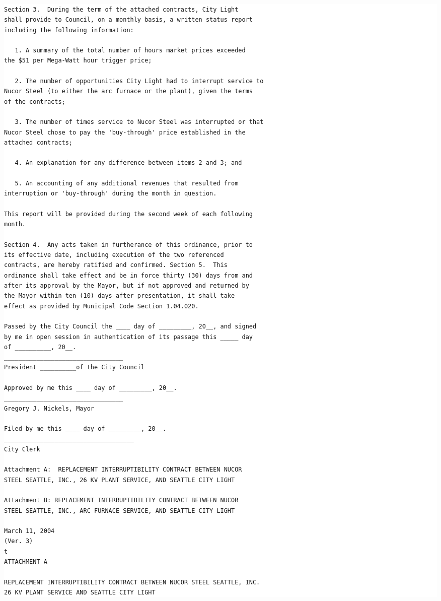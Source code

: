     Section 3.  During the term of the attached contracts, City Light  
    shall provide to Council, on a monthly basis, a written status report  
    including the following information:  
  
       1. A summary of the total number of hours market prices exceeded  
    the $51 per Mega-Watt hour trigger price;  
  
       2. The number of opportunities City Light had to interrupt service to  
    Nucor Steel (to either the arc furnace or the plant), given the terms  
    of the contracts;  
  
       3. The number of times service to Nucor Steel was interrupted or that  
    Nucor Steel chose to pay the 'buy-through' price established in the  
    attached contracts;  
  
       4. An explanation for any difference between items 2 and 3; and  
  
       5. An accounting of any additional revenues that resulted from  
    interruption or 'buy-through' during the month in question.  
  
    This report will be provided during the second week of each following  
    month.  
  
    Section 4.  Any acts taken in furtherance of this ordinance, prior to  
    its effective date, including execution of the two referenced  
    contracts, are hereby ratified and confirmed. Section 5.  This  
    ordinance shall take effect and be in force thirty (30) days from and  
    after its approval by the Mayor, but if not approved and returned by  
    the Mayor within ten (10) days after presentation, it shall take  
    effect as provided by Municipal Code Section 1.04.020.  
  
    Passed by the City Council the ____ day of _________, 20__, and signed  
    by me in open session in authentication of its passage this _____ day  
    of __________, 20__.  
    _________________________________  
    President __________of the City Council  
  
    Approved by me this ____ day of _________, 20__.  
    _________________________________  
    Gregory J. Nickels, Mayor  
  
    Filed by me this ____ day of _________, 20__.  
    ____________________________________  
    City Clerk  
  
    Attachment A:  REPLACEMENT INTERRUPTIBILITY CONTRACT BETWEEN NUCOR  
    STEEL SEATTLE, INC., 26 KV PLANT SERVICE, AND SEATTLE CITY LIGHT  
  
    Attachment B: REPLACEMENT INTERRUPTIBILITY CONTRACT BETWEEN NUCOR  
    STEEL SEATTLE, INC., ARC FURNACE SERVICE, AND SEATTLE CITY LIGHT  
  
    March 11, 2004  
    (Ver. 3)  
    t  
    ATTACHMENT A  
  
    REPLACEMENT INTERRUPTIBILITY CONTRACT BETWEEN NUCOR STEEL SEATTLE, INC.  
    26 KV PLANT SERVICE AND SEATTLE CITY LIGHT  
  
